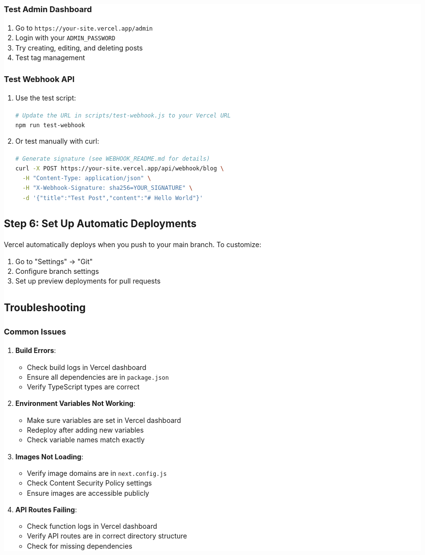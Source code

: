 ### Test Admin Dashboard

1. Go to `https://your-site.vercel.app/admin`
2. Login with your `ADMIN_PASSWORD`
3. Try creating, editing, and deleting posts
4. Test tag management

### Test Webhook API

1. Use the test script:

   ```bash
   # Update the URL in scripts/test-webhook.js to your Vercel URL
   npm run test-webhook
   ```

2. Or test manually with curl:
   ```bash
   # Generate signature (see WEBHOOK_README.md for details)
   curl -X POST https://your-site.vercel.app/api/webhook/blog \
     -H "Content-Type: application/json" \
     -H "X-Webhook-Signature: sha256=YOUR_SIGNATURE" \
     -d '{"title":"Test Post","content":"# Hello World"}'
   ```

## Step 6: Set Up Automatic Deployments

Vercel automatically deploys when you push to your main branch. To customize:

1. Go to "Settings" → "Git"
2. Configure branch settings
3. Set up preview deployments for pull requests

## Troubleshooting

### Common Issues

1. **Build Errors**:
   - Check build logs in Vercel dashboard
   - Ensure all dependencies are in `package.json`
   - Verify TypeScript types are correct

2. **Environment Variables Not Working**:
   - Make sure variables are set in Vercel dashboard
   - Redeploy after adding new variables
   - Check variable names match exactly

3. **Images Not Loading**:
   - Verify image domains are in `next.config.js`
   - Check Content Security Policy settings
   - Ensure images are accessible publicly

4. **API Routes Failing**:
   - Check function logs in Vercel dashboard
   - Verify API routes are in correct directory structure
   - Check for missing dependencies
